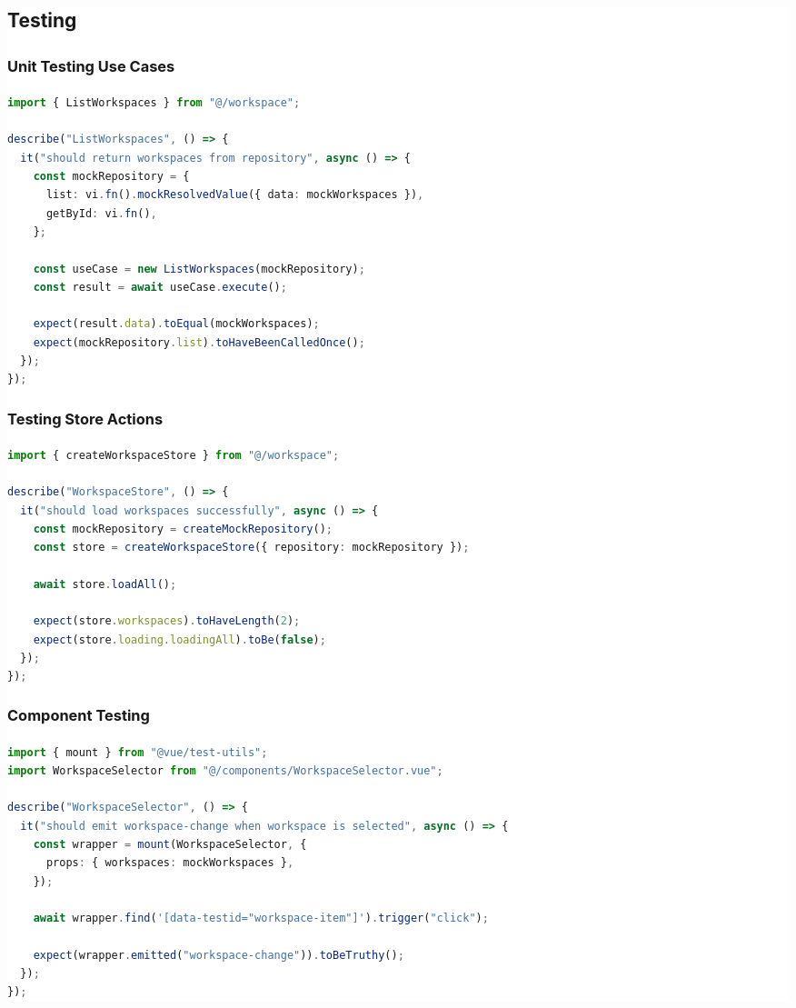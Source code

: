 ## Testing

### Unit Testing Use Cases

```typescript
import { ListWorkspaces } from "@/workspace";

describe("ListWorkspaces", () => {
  it("should return workspaces from repository", async () => {
    const mockRepository = {
      list: vi.fn().mockResolvedValue({ data: mockWorkspaces }),
      getById: vi.fn(),
    };

    const useCase = new ListWorkspaces(mockRepository);
    const result = await useCase.execute();

    expect(result.data).toEqual(mockWorkspaces);
    expect(mockRepository.list).toHaveBeenCalledOnce();
  });
});
```

### Testing Store Actions

```typescript
import { createWorkspaceStore } from "@/workspace";

describe("WorkspaceStore", () => {
  it("should load workspaces successfully", async () => {
    const mockRepository = createMockRepository();
    const store = createWorkspaceStore({ repository: mockRepository });

    await store.loadAll();

    expect(store.workspaces).toHaveLength(2);
    expect(store.loading.loadingAll).toBe(false);
  });
});
```

### Component Testing

```typescript
import { mount } from "@vue/test-utils";
import WorkspaceSelector from "@/components/WorkspaceSelector.vue";

describe("WorkspaceSelector", () => {
  it("should emit workspace-change when workspace is selected", async () => {
    const wrapper = mount(WorkspaceSelector, {
      props: { workspaces: mockWorkspaces },
    });

    await wrapper.find('[data-testid="workspace-item"]').trigger("click");

    expect(wrapper.emitted("workspace-change")).toBeTruthy();
  });
});
```
